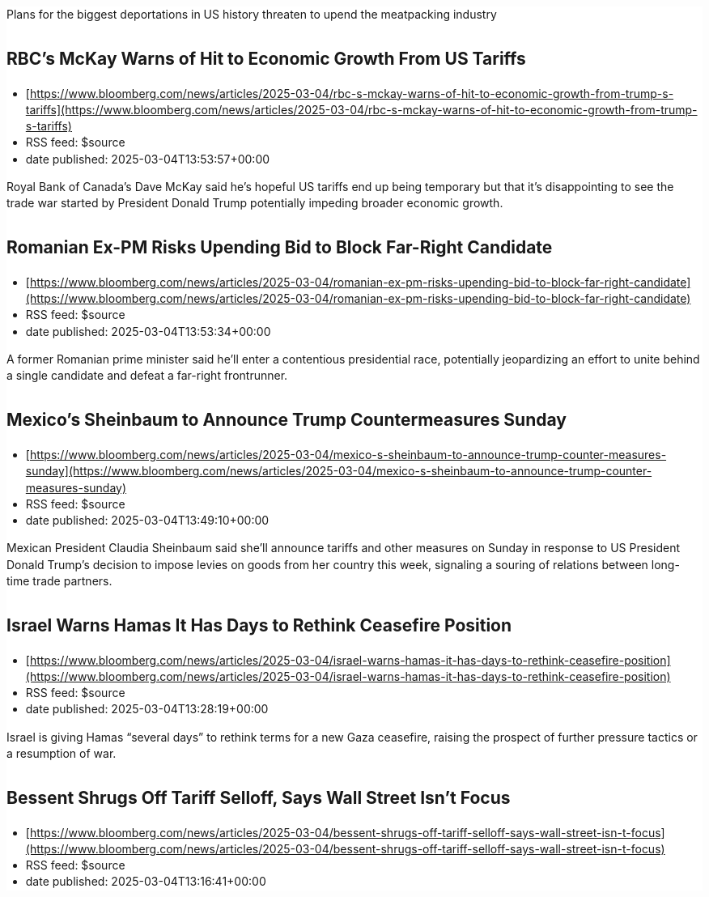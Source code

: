 <p>Plans for the biggest deportations in US history threaten to upend the meatpacking industry</p>

## RBC’s McKay Warns of Hit to Economic Growth From US Tariffs
 - [https://www.bloomberg.com/news/articles/2025-03-04/rbc-s-mckay-warns-of-hit-to-economic-growth-from-trump-s-tariffs](https://www.bloomberg.com/news/articles/2025-03-04/rbc-s-mckay-warns-of-hit-to-economic-growth-from-trump-s-tariffs)
 - RSS feed: $source
 - date published: 2025-03-04T13:53:57+00:00

Royal Bank of Canada’s Dave McKay said he’s hopeful US tariffs end up being temporary but that it’s disappointing to see the trade war started by President Donald Trump potentially impeding broader economic growth.

## Romanian Ex-PM Risks Upending Bid to Block Far-Right Candidate
 - [https://www.bloomberg.com/news/articles/2025-03-04/romanian-ex-pm-risks-upending-bid-to-block-far-right-candidate](https://www.bloomberg.com/news/articles/2025-03-04/romanian-ex-pm-risks-upending-bid-to-block-far-right-candidate)
 - RSS feed: $source
 - date published: 2025-03-04T13:53:34+00:00

A former Romanian prime minister said he’ll enter a contentious presidential race, potentially jeopardizing an effort to unite behind a single candidate and defeat a far-right frontrunner.

## Mexico’s Sheinbaum to Announce Trump Countermeasures Sunday
 - [https://www.bloomberg.com/news/articles/2025-03-04/mexico-s-sheinbaum-to-announce-trump-counter-measures-sunday](https://www.bloomberg.com/news/articles/2025-03-04/mexico-s-sheinbaum-to-announce-trump-counter-measures-sunday)
 - RSS feed: $source
 - date published: 2025-03-04T13:49:10+00:00

Mexican President Claudia Sheinbaum said she’ll announce tariffs and other measures on Sunday in response to US President Donald Trump’s decision to impose levies on goods from her country this week, signaling a souring of relations between long-time trade partners.

## Israel Warns Hamas It Has Days to Rethink Ceasefire Position
 - [https://www.bloomberg.com/news/articles/2025-03-04/israel-warns-hamas-it-has-days-to-rethink-ceasefire-position](https://www.bloomberg.com/news/articles/2025-03-04/israel-warns-hamas-it-has-days-to-rethink-ceasefire-position)
 - RSS feed: $source
 - date published: 2025-03-04T13:28:19+00:00

Israel is giving Hamas “several days” to rethink terms for a new Gaza ceasefire, raising the prospect of further pressure tactics or a resumption of war.

## Bessent Shrugs Off Tariff Selloff, Says Wall Street Isn’t Focus
 - [https://www.bloomberg.com/news/articles/2025-03-04/bessent-shrugs-off-tariff-selloff-says-wall-street-isn-t-focus](https://www.bloomberg.com/news/articles/2025-03-04/bessent-shrugs-off-tariff-selloff-says-wall-street-isn-t-focus)
 - RSS feed: $source
 - date published: 2025-03-04T13:16:41+00:00
